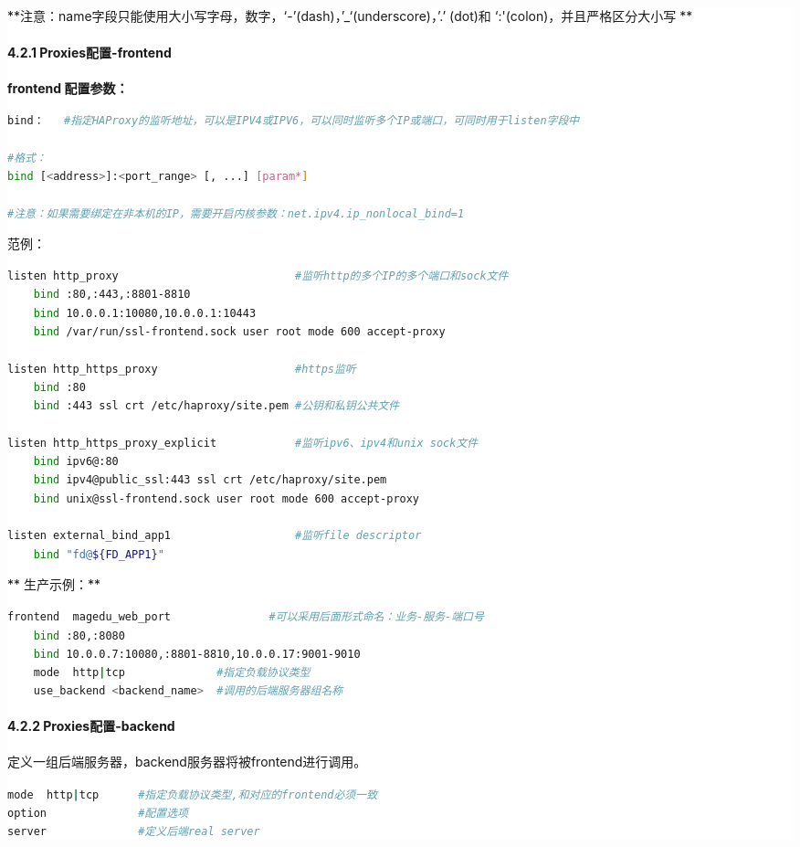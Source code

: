  **注意：name字段只能使用大小写字母，数字，‘-’(dash)，’_‘(underscore)，’.’ (dot)和 ‘:'(colon)，并且严格区分大小写 ** 

<a name="W2ZMc"></a>

#### 4.2.1 Proxies配置-frontend

**frontend 配置参数：**

```bash
bind：   #指定HAProxy的监听地址，可以是IPV4或IPV6，可以同时监听多个IP或端口，可同时用于listen字段中

#格式：
bind [<address>]:<port_range> [, ...] [param*]

#注意：如果需要绑定在非本机的IP，需要开启内核参数：net.ipv4.ip_nonlocal_bind=1
```

 范例：  

```bash
listen http_proxy                           #监听http的多个IP的多个端口和sock文件
    bind :80,:443,:8801-8810
    bind 10.0.0.1:10080,10.0.0.1:10443
    bind /var/run/ssl-frontend.sock user root mode 600 accept-proxy

listen http_https_proxy                     #https监听
    bind :80
    bind :443 ssl crt /etc/haproxy/site.pem #公钥和私钥公共文件

listen http_https_proxy_explicit            #监听ipv6、ipv4和unix sock文件
    bind ipv6@:80
    bind ipv4@public_ssl:443 ssl crt /etc/haproxy/site.pem
    bind unix@ssl-frontend.sock user root mode 600 accept-proxy

listen external_bind_app1                   #监听file descriptor
    bind "fd@${FD_APP1}"
```

** 生产示例：**

```bash
frontend  magedu_web_port               #可以采用后面形式命名：业务-服务-端口号
    bind :80,:8080
    bind 10.0.0.7:10080,:8801-8810,10.0.0.17:9001-9010
    mode  http|tcp              #指定负载协议类型
    use_backend <backend_name>  #调用的后端服务器组名称
```

<a name="ZeD03"></a>

#### 4.2.2 Proxies配置-backend

 定义一组后端服务器，backend服务器将被frontend进行调用。  

```bash
mode  http|tcp      #指定负载协议类型,和对应的frontend必须一致
option              #配置选项
server              #定义后端real server
```
